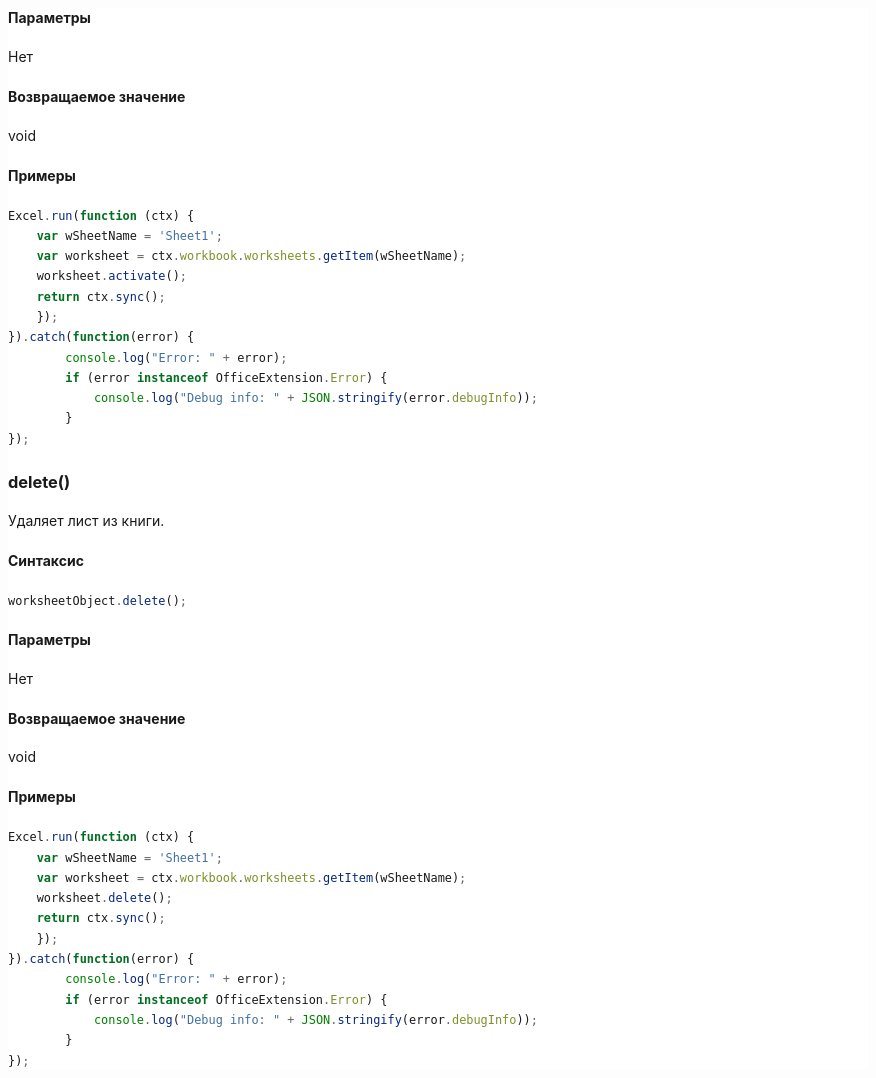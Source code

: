 #### Параметры
Нет

#### Возвращаемое значение
void

#### Примеры

```js
Excel.run(function (ctx) { 
	var wSheetName = 'Sheet1';
	var worksheet = ctx.workbook.worksheets.getItem(wSheetName);
	worksheet.activate();
	return ctx.sync(); 
	});
}).catch(function(error) {
		console.log("Error: " + error);
		if (error instanceof OfficeExtension.Error) {
			console.log("Debug info: " + JSON.stringify(error.debugInfo));
		}
});
```

### delete()
Удаляет лист из книги.

#### Синтаксис
```js
worksheetObject.delete();
```

#### Параметры
Нет

#### Возвращаемое значение
void

#### Примеры

```js
Excel.run(function (ctx) { 
	var wSheetName = 'Sheet1';
	var worksheet = ctx.workbook.worksheets.getItem(wSheetName);
	worksheet.delete();
	return ctx.sync(); 
	});
}).catch(function(error) {
		console.log("Error: " + error);
		if (error instanceof OfficeExtension.Error) {
			console.log("Debug info: " + JSON.stringify(error.debugInfo));
		}
});
```

